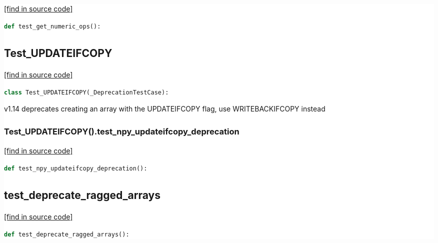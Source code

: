 [[find in source code]](..\..\..\..\..\..\..\env\Lib\site-packages\numpy\core\tests\test_deprecations.py#L515)

```python
def test_get_numeric_ops():
```

## Test_UPDATEIFCOPY

[[find in source code]](..\..\..\..\..\..\..\env\Lib\site-packages\numpy\core\tests\test_deprecations.py#L382)

```python
class Test_UPDATEIFCOPY(_DeprecationTestCase):
```

v1.14 deprecates creating an array with the UPDATEIFCOPY flag, use
WRITEBACKIFCOPY instead

### Test_UPDATEIFCOPY().test_npy_updateifcopy_deprecation

[[find in source code]](..\..\..\..\..\..\..\env\Lib\site-packages\numpy\core\tests\test_deprecations.py#L387)

```python
def test_npy_updateifcopy_deprecation():
```

## test_deprecate_ragged_arrays

[[find in source code]](..\..\..\..\..\..\..\env\Lib\site-packages\numpy\core\tests\test_deprecations.py#L540)

```python
def test_deprecate_ragged_arrays():
```
